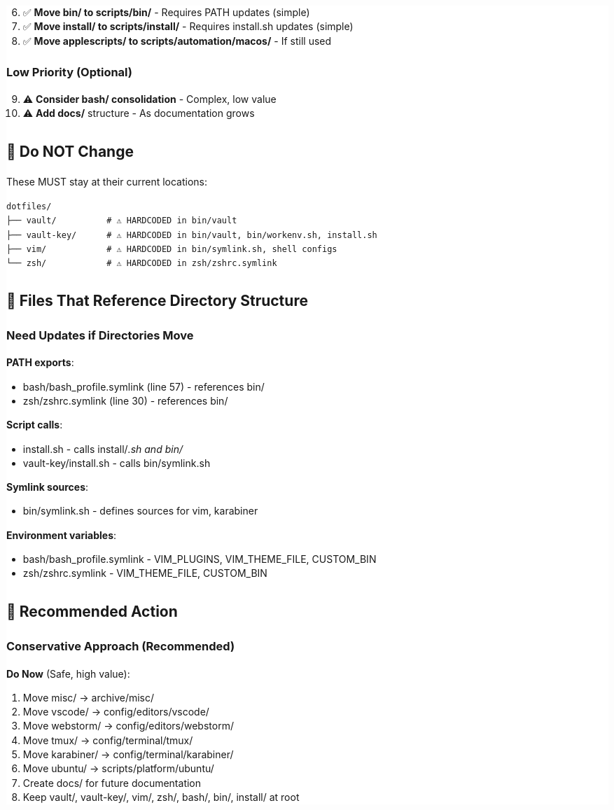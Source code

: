 6. ✅ **Move bin/ to scripts/bin/** - Requires PATH updates (simple)
7. ✅ **Move install/ to scripts/install/** - Requires install.sh updates (simple)
8. ✅ **Move applescripts/ to scripts/automation/macos/** - If still used

### Low Priority (Optional)

9. ⚠️ **Consider bash/ consolidation** - Complex, low value
10. ⚠️ **Add docs/** structure - As documentation grows

## 🚫 Do NOT Change

These MUST stay at their current locations:

```
dotfiles/
├── vault/          # ⚠️ HARDCODED in bin/vault
├── vault-key/      # ⚠️ HARDCODED in bin/vault, bin/workenv.sh, install.sh
├── vim/            # ⚠️ HARDCODED in bin/symlink.sh, shell configs
└── zsh/            # ⚠️ HARDCODED in zsh/zshrc.symlink
```

## 📝 Files That Reference Directory Structure

### Need Updates if Directories Move

**PATH exports**:
- bash/bash_profile.symlink (line 57) - references bin/
- zsh/zshrc.symlink (line 30) - references bin/

**Script calls**:
- install.sh - calls install/*.sh and bin/*
- vault-key/install.sh - calls bin/symlink.sh

**Symlink sources**:
- bin/symlink.sh - defines sources for vim, karabiner

**Environment variables**:
- bash/bash_profile.symlink - VIM_PLUGINS, VIM_THEME_FILE, CUSTOM_BIN
- zsh/zshrc.symlink - VIM_THEME_FILE, CUSTOM_BIN

## 🎯 Recommended Action

### Conservative Approach (Recommended)

**Do Now** (Safe, high value):
1. Move misc/ → archive/misc/
2. Move vscode/ → config/editors/vscode/
3. Move webstorm/ → config/editors/webstorm/
4. Move tmux/ → config/terminal/tmux/
5. Move karabiner/ → config/terminal/karabiner/
6. Move ubuntu/ → scripts/platform/ubuntu/
7. Create docs/ for future documentation
8. Keep vault/, vault-key/, vim/, zsh/, bash/, bin/, install/ at root

